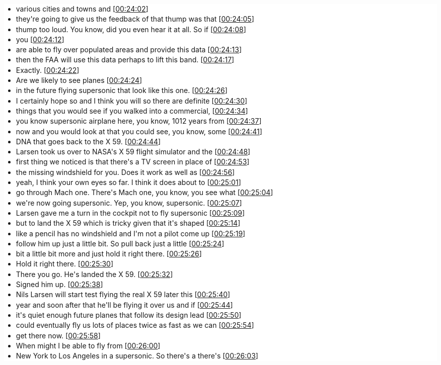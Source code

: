 *  various cities and towns and [[00:24:02](https://www.youtube.com/watch?v=S8da36xsbOU&t=1442.7s)]
*  they're going to give us the feedback of that thump was that [[00:24:05](https://www.youtube.com/watch?v=S8da36xsbOU&t=1445.7s)]
*  thump too loud. You know, did you even hear it at all. So if [[00:24:08](https://www.youtube.com/watch?v=S8da36xsbOU&t=1448.8400000000001s)]
*  you [[00:24:12](https://www.youtube.com/watch?v=S8da36xsbOU&t=1452.74s)]
*  are able to fly over populated areas and provide this data [[00:24:13](https://www.youtube.com/watch?v=S8da36xsbOU&t=1453.78s)]
*  then the FAA will use this data perhaps to lift this band. [[00:24:17](https://www.youtube.com/watch?v=S8da36xsbOU&t=1457.74s)]
*  Exactly. [[00:24:22](https://www.youtube.com/watch?v=S8da36xsbOU&t=1462.72s)]
*  Are we likely to see planes [[00:24:24](https://www.youtube.com/watch?v=S8da36xsbOU&t=1464.42s)]
*  in the future flying supersonic that look like this one. [[00:24:26](https://www.youtube.com/watch?v=S8da36xsbOU&t=1466.8600000000001s)]
*  I certainly hope so and I think you will so there are definite [[00:24:30](https://www.youtube.com/watch?v=S8da36xsbOU&t=1470.8600000000001s)]
*  things that you would see if you walked into a commercial, [[00:24:34](https://www.youtube.com/watch?v=S8da36xsbOU&t=1474.6799999999998s)]
*  you know supersonic airplane here, you know, 1012 years from [[00:24:37](https://www.youtube.com/watch?v=S8da36xsbOU&t=1477.9599999999998s)]
*  now and you would look at that you could see, you know, some [[00:24:41](https://www.youtube.com/watch?v=S8da36xsbOU&t=1481.3s)]
*  DNA that goes back to the X 59. [[00:24:44](https://www.youtube.com/watch?v=S8da36xsbOU&t=1484.26s)]
*  Larsen took us over to NASA's X 59 flight simulator and the [[00:24:48](https://www.youtube.com/watch?v=S8da36xsbOU&t=1488.5s)]
*  first thing we noticed is that there's a TV screen in place of [[00:24:53](https://www.youtube.com/watch?v=S8da36xsbOU&t=1493.04s)]
*  the missing windshield for you. Does it work as well as [[00:24:56](https://www.youtube.com/watch?v=S8da36xsbOU&t=1496.78s)]
*  yeah, I think your own eyes so far. I think it does about to [[00:25:01](https://www.youtube.com/watch?v=S8da36xsbOU&t=1501.08s)]
*  go through Mach one. There's Mach one, you know, you see what [[00:25:04](https://www.youtube.com/watch?v=S8da36xsbOU&t=1504.04s)]
*  we're now going supersonic. Yep, you know, supersonic. [[00:25:07](https://www.youtube.com/watch?v=S8da36xsbOU&t=1507.0s)]
*  Larsen gave me a turn in the cockpit not to fly supersonic [[00:25:09](https://www.youtube.com/watch?v=S8da36xsbOU&t=1509.98s)]
*  but to land the X 59 which is tricky given that it's shaped [[00:25:14](https://www.youtube.com/watch?v=S8da36xsbOU&t=1514.68s)]
*  like a pencil has no windshield and I'm not a pilot come up [[00:25:19](https://www.youtube.com/watch?v=S8da36xsbOU&t=1519.12s)]
*  follow him up just a little bit. So pull back just a little [[00:25:24](https://www.youtube.com/watch?v=S8da36xsbOU&t=1524.16s)]
*  bit a little bit more and just hold it right there. [[00:25:26](https://www.youtube.com/watch?v=S8da36xsbOU&t=1526.4s)]
*  Hold it right there. [[00:25:30](https://www.youtube.com/watch?v=S8da36xsbOU&t=1530.2s)]
*  There you go. He's landed the X 59. [[00:25:32](https://www.youtube.com/watch?v=S8da36xsbOU&t=1532.14s)]
*  Signed him up. [[00:25:38](https://www.youtube.com/watch?v=S8da36xsbOU&t=1538.48s)]
*  Nils Larsen will start test flying the real X 59 later this [[00:25:40](https://www.youtube.com/watch?v=S8da36xsbOU&t=1540.52s)]
*  year and soon after that he'll be flying it over us and if [[00:25:44](https://www.youtube.com/watch?v=S8da36xsbOU&t=1544.82s)]
*  it's quiet enough future planes that follow its design lead [[00:25:50](https://www.youtube.com/watch?v=S8da36xsbOU&t=1550.06s)]
*  could eventually fly us lots of places twice as fast as we can [[00:25:54](https://www.youtube.com/watch?v=S8da36xsbOU&t=1554.42s)]
*  get there now. [[00:25:58](https://www.youtube.com/watch?v=S8da36xsbOU&t=1558.56s)]
*  When might I be able to fly from [[00:26:00](https://www.youtube.com/watch?v=S8da36xsbOU&t=1560.14s)]
*  New York to Los Angeles in a supersonic. So there's a there's [[00:26:03](https://www.youtube.com/watch?v=S8da36xsbOU&t=1563.04s)]